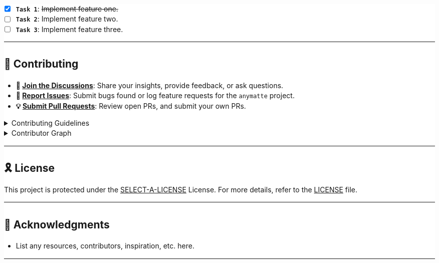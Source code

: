 - [X] **`Task 1`**: <strike>Implement feature one.</strike>
- [ ] **`Task 2`**: Implement feature two.
- [ ] **`Task 3`**: Implement feature three.

---

## 🔰 Contributing

- **💬 [Join the Discussions](https://github.com/BAIOGIT/anymatte/discussions)**: Share your insights, provide feedback, or ask questions.
- **🐛 [Report Issues](https://github.com/BAIOGIT/anymatte/issues)**: Submit bugs found or log feature requests for the `anymatte` project.
- **💡 [Submit Pull Requests](https://github.com/BAIOGIT/anymatte/blob/main/CONTRIBUTING.md)**: Review open PRs, and submit your own PRs.

<details closed><summary>Contributing Guidelines</summary></details>

<details closed><summary>Contributor Graph</summary></details>

---

## 🎗 License

This project is protected under the [SELECT-A-LICENSE](https://choosealicense.com/licenses) License. For more details, refer to the [LICENSE](https://choosealicense.com/licenses/) file.

---

## 🙌 Acknowledgments

- List any resources, contributors, inspiration, etc. here.

---
